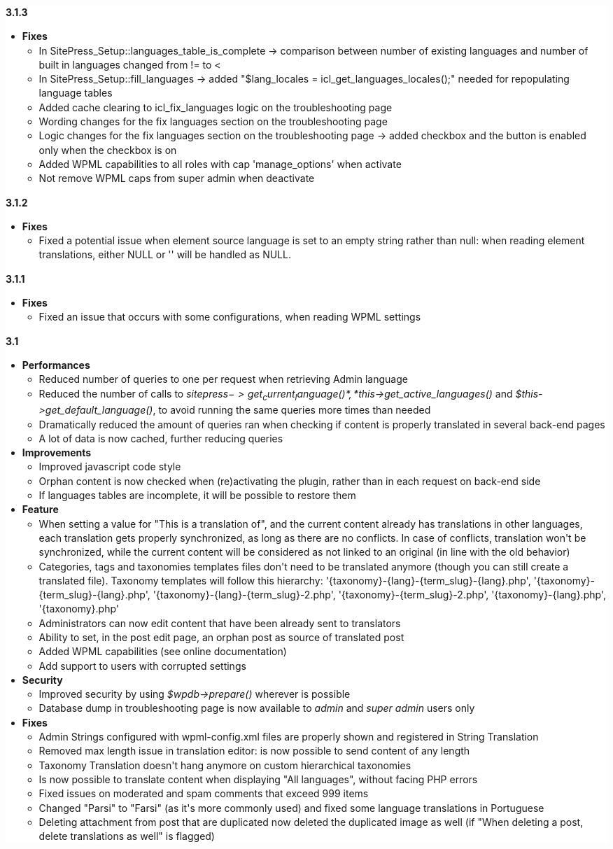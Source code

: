 **3.1.3**

* **Fixes** 
	* In SitePress_Setup::languages_table_is_complete -> comparison between number of existing languages and number of built in languages changed from != to <
	* In SitePress_Setup::fill_languages -> added "$lang_locales = icl_get_languages_locales();" needed for repopulating language tables
	* Added cache clearing to icl_fix_languages logic on the troubleshooting page
	* Wording changes for the fix languages section on the troubleshooting page
	* Logic changes for the fix languages section on the troubleshooting page -> added checkbox and the button is enabled only when the checkbox is on
	* Added WPML capabilities to all roles with cap 'manage_options' when activate
	* Not remove WPML caps from super admin when deactivate

**3.1.2**

* **Fixes** 
	* Fixed a potential issue when element source language is set to an empty string rather than null: when reading element translations, either NULL or '' will be handled as NULL.

**3.1.1**

* **Fixes** 
	* Fixed an issue that occurs with some configurations, when reading WPML settings

**3.1**

* **Performances** 
	* Reduced number of queries to one per request when retrieving Admin language
	* Reduced the number of calls to *$sitepress->get_current_language()*, *$this->get_active_languages()* and *$this->get_default_language()*, to avoid running the same queries more times than needed
	* Dramatically reduced the amount of queries ran when checking if content is properly translated in several back-end pages
	* A lot of data is now cached, further reducing queries
* **Improvements** 
	* Improved javascript code style
	* Orphan content is now checked when (re)activating the plugin, rather than in each request on back-end side
	* If languages tables are incomplete, it will be possible to restore them
* **Feature** 
	* When setting a value for "This is a translation of", and the current content already has translations in other languages, each translation gets properly synchronized, as long as there are no conflicts. In case of conflicts, translation won't be synchronized, while the current content will be considered as not linked to an original (in line with the old behavior)
	* Categories, tags and taxonomies templates files don't need to be translated anymore (though you can still create a translated file). Taxonomy templates will follow this hierarchy: '{taxonomy}-{lang}-{term_slug}-{lang}.php', '{taxonomy}-{term_slug}-{lang}.php', '{taxonomy}-{lang}-{term_slug}-2.php', '{taxonomy}-{term_slug}-2.php', '{taxonomy}-{lang}.php', '{taxonomy}.php'
	* Administrators can now edit content that have been already sent to translators
	* Ability to set, in the post edit page, an orphan post as source of translated post
	* Added WPML capabilities (see online documentation)
	* Add support to users with corrupted settings
* **Security** 
	* Improved security by using *$wpdb->prepare()* wherever is possible
	* Database dump in troubleshooting page is now available to *admin* and *super admin* users only
* **Fixes** 
	* Admin Strings configured with wpml-config.xml files are properly shown and registered in String Translation
	* Removed max length issue in translation editor: is now possible to send content of any length
	* Taxonomy Translation doesn't hang anymore on custom hierarchical taxonomies
	* Is now possible to translate content when displaying "All languages", without facing PHP errors
	* Fixed issues on moderated and spam comments that exceed 999 items
	* Changed "Parsi" to "Farsi" (as it's more commonly used) and fixed some language translations in Portuguese
	* Deleting attachment from post that are duplicated now deleted the duplicated image as well (if "When deleting a post, delete translations as well" is flagged)